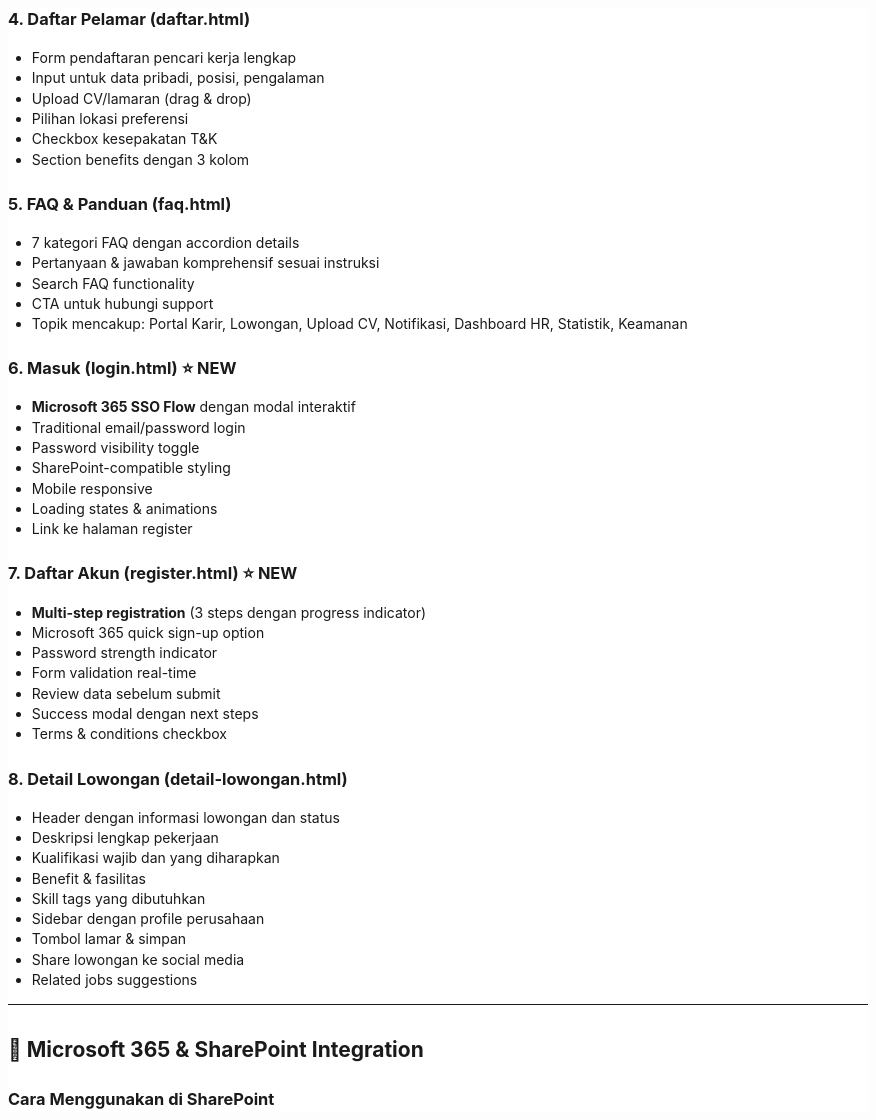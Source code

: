 ### 4. **Daftar Pelamar (daftar.html)**
- Form pendaftaran pencari kerja lengkap
- Input untuk data pribadi, posisi, pengalaman
- Upload CV/lamaran (drag & drop)
- Pilihan lokasi preferensi
- Checkbox kesepakatan T&K
- Section benefits dengan 3 kolom

### 5. **FAQ & Panduan (faq.html)**
- 7 kategori FAQ dengan accordion details
- Pertanyaan & jawaban komprehensif sesuai instruksi
- Search FAQ functionality
- CTA untuk hubungi support
- Topik mencakup: Portal Karir, Lowongan, Upload CV, Notifikasi, Dashboard HR, Statistik, Keamanan

### 6. **Masuk (login.html)** ⭐ NEW
- **Microsoft 365 SSO Flow** dengan modal interaktif
- Traditional email/password login
- Password visibility toggle
- SharePoint-compatible styling
- Mobile responsive
- Loading states & animations
- Link ke halaman register

### 7. **Daftar Akun (register.html)** ⭐ NEW
- **Multi-step registration** (3 steps dengan progress indicator)
- Microsoft 365 quick sign-up option
- Password strength indicator
- Form validation real-time
- Review data sebelum submit
- Success modal dengan next steps
- Terms & conditions checkbox

### 8. **Detail Lowongan (detail-lowongan.html)**
- Header dengan informasi lowongan dan status
- Deskripsi lengkap pekerjaan
- Kualifikasi wajib dan yang diharapkan
- Benefit & fasilitas
- Skill tags yang dibutuhkan
- Sidebar dengan profile perusahaan
- Tombol lamar & simpan
- Share lowongan ke social media
- Related jobs suggestions

---

## 🚀 Microsoft 365 & SharePoint Integration

### Cara Menggunakan di SharePoint
